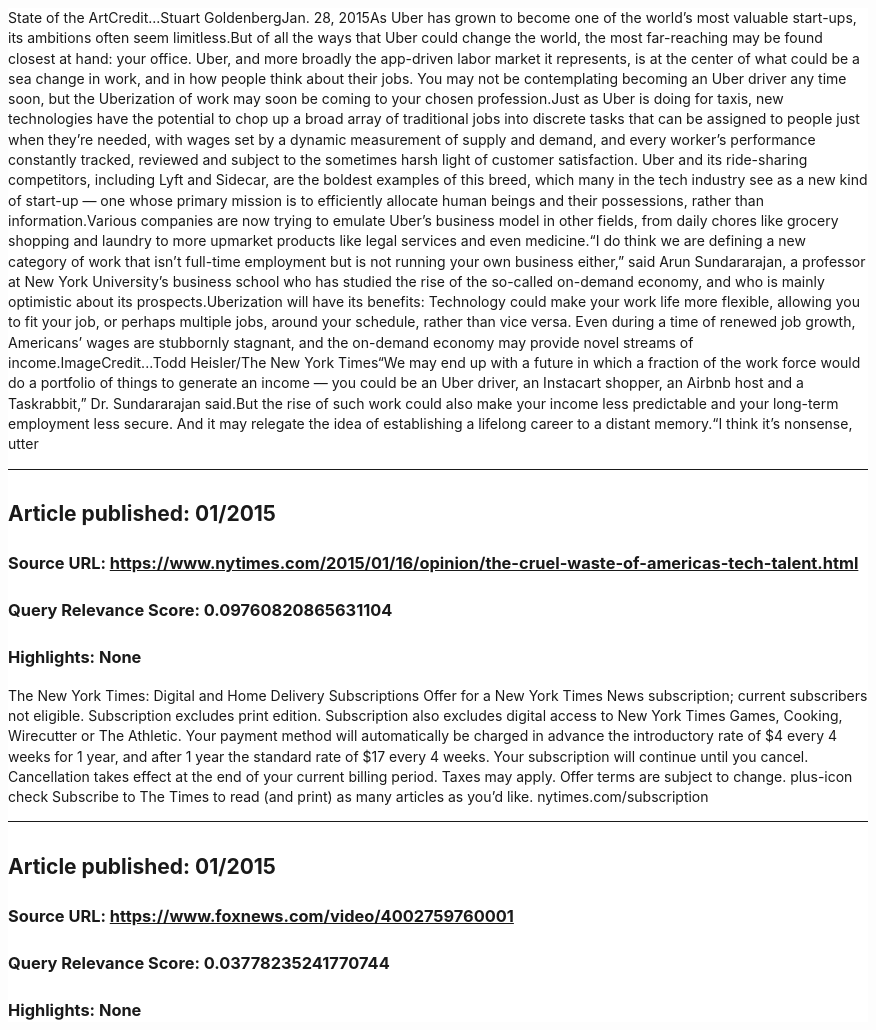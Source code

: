 State of the ArtCredit...Stuart GoldenbergJan. 28, 2015As Uber has grown to become one of the world’s most valuable start-ups, its ambitions often seem limitless.But of all the ways that Uber could change the world, the most far-reaching may be found closest at hand: your office. Uber, and more broadly the app-driven labor market it represents, is at the center of what could be a sea change in work, and in how people think about their jobs. You may not be contemplating becoming an Uber driver any time soon, but the Uberization of work may soon be coming to your chosen profession.Just as Uber is doing for taxis, new technologies have the potential to chop up a broad array of traditional jobs into discrete tasks that can be assigned to people just when they’re needed, with wages set by a dynamic measurement of supply and demand, and every worker’s performance constantly tracked, reviewed and subject to the sometimes harsh light of customer satisfaction. Uber and its ride-sharing competitors, including Lyft and Sidecar, are the boldest examples of this breed, which many in the tech industry see as a new kind of start-up — one whose primary mission is to efficiently allocate human beings and their possessions, rather than information.Various companies are now trying to emulate Uber’s business model in other fields, from daily chores like grocery shopping and laundry to more upmarket products like legal services and even medicine.“I do think we are defining a new category of work that isn’t full-time employment but is not running your own business either,” said Arun Sundararajan, a professor at New York University’s business school who has studied the rise of the so-called on-demand economy, and who is mainly optimistic about its prospects.Uberization will have its benefits: Technology could make your work life more flexible, allowing you to fit your job, or perhaps multiple jobs, around your schedule, rather than vice versa. Even during a time of renewed job growth, Americans’ wages are stubbornly stagnant, and the on-demand economy may provide novel streams of income.ImageCredit...Todd Heisler/The New York Times“We may end up with a future in which a fraction of the work force would do a portfolio of things to generate an income — you could be an Uber driver, an Instacart shopper, an Airbnb host and a Taskrabbit,” Dr. Sundararajan said.But the rise of such work could also make your income less predictable and your long-term employment less secure. And it may relegate the idea of establishing a lifelong career to a distant memory.“I think it’s nonsense, utter

---

## Article published: 01/2015
### Source URL: https://www.nytimes.com/2015/01/16/opinion/the-cruel-waste-of-americas-tech-talent.html
### Query Relevance Score: 0.09760820865631104
### Highlights: None

The New York Times: Digital and Home Delivery Subscriptions Offer for a New York Times News subscription; current subscribers not eligible. Subscription excludes print edition. Subscription also excludes digital access to New York Times Games, Cooking, Wirecutter or The Athletic. Your payment method will automatically be charged in advance the introductory rate of $4 every 4 weeks for 1 year, and after 1 year the standard rate of $17 every 4 weeks. Your subscription will continue until you cancel. Cancellation takes effect at the end of your current billing period. Taxes may apply. Offer terms are subject to change. plus-icon check Subscribe to The Times to read (and print) as many articles as you’d like. nytimes.com/subscription

---

## Article published: 01/2015
### Source URL: https://www.foxnews.com/video/4002759760001
### Query Relevance Score: 0.03778235241770744
### Highlights: None
